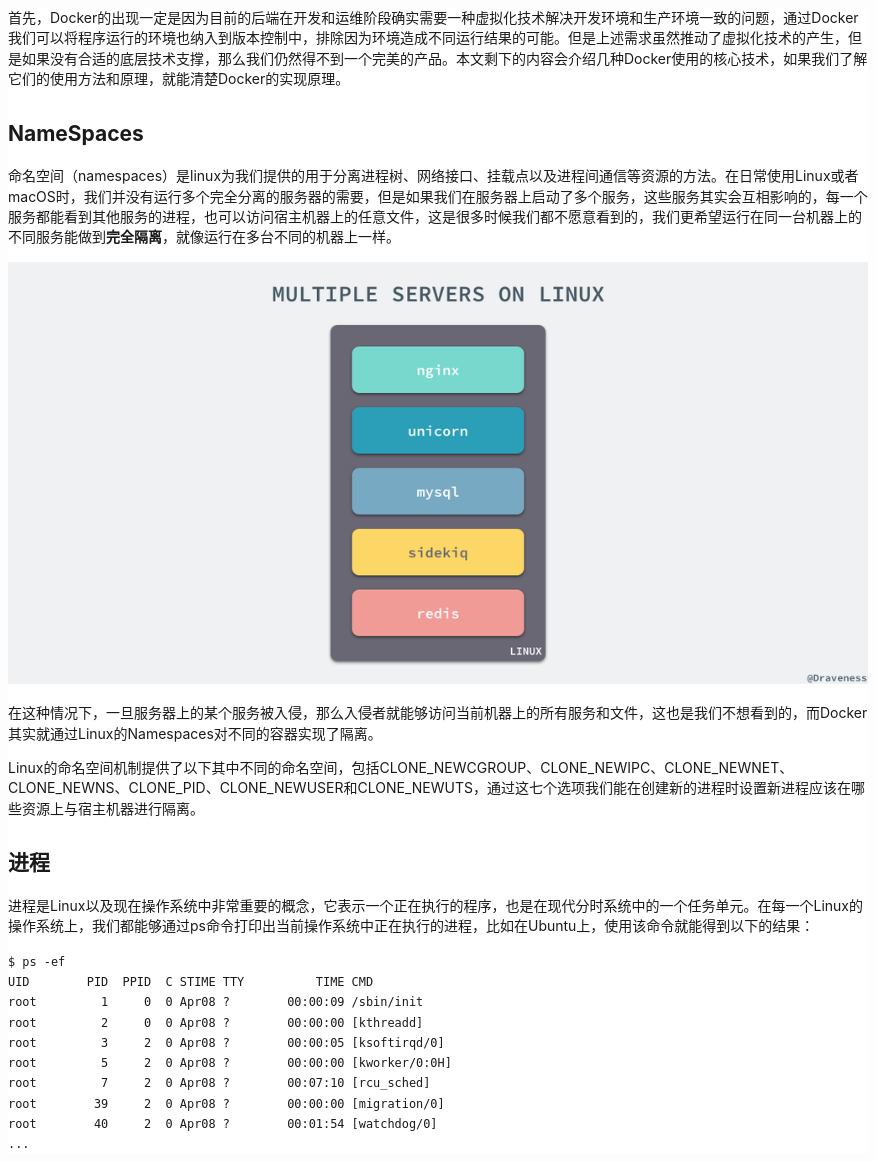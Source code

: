 首先，Docker的出现一定是因为目前的后端在开发和运维阶段确实需要一种虚拟化技术解决开发环境和生产环境一致的问题，通过Docker我们可以将程序运行的环境也纳入到版本控制中，排除因为环境造成不同运行结果的可能。但是上述需求虽然推动了虚拟化技术的产生，但是如果没有合适的底层技术支撑，那么我们仍然得不到一个完美的产品。本文剩下的内容会介绍几种Docker使用的核心技术，如果我们了解它们的使用方法和原理，就能清楚Docker的实现原理。

## NameSpaces

命名空间（namespaces）是linux为我们提供的用于分离进程树、网络接口、挂载点以及进程间通信等资源的方法。在日常使用Linux或者macOS时，我们并没有运行多个完全分离的服务器的需要，但是如果我们在服务器上启动了多个服务，这些服务其实会互相影响的，每一个服务都能看到其他服务的进程，也可以访问宿主机器上的任意文件，这是很多时候我们都不愿意看到的，我们更希望运行在同一台机器上的不同服务能做到**完全隔离**，就像运行在多台不同的机器上一样。

![](.Docker核心技术与实现原理_images/525fceec.png)

在这种情况下，一旦服务器上的某个服务被入侵，那么入侵者就能够访问当前机器上的所有服务和文件，这也是我们不想看到的，而Docker其实就通过Linux的Namespaces对不同的容器实现了隔离。

Linux的命名空间机制提供了以下其中不同的命名空间，包括CLONE_NEWCGROUP、CLONE_NEWIPC、CLONE_NEWNET、CLONE_NEWNS、CLONE_PID、CLONE_NEWUSER和CLONE_NEWUTS，通过这七个选项我们能在创建新的进程时设置新进程应该在哪些资源上与宿主机器进行隔离。

## 进程

进程是Linux以及现在操作系统中非常重要的概念，它表示一个正在执行的程序，也是在现代分时系统中的一个任务单元。在每一个Linux的操作系统上，我们都能够通过ps命令打印出当前操作系统中正在执行的进程，比如在Ubuntu上，使用该命令就能得到以下的结果：

```shell script
$ ps -ef
UID        PID  PPID  C STIME TTY          TIME CMD
root         1     0  0 Apr08 ?        00:00:09 /sbin/init
root         2     0  0 Apr08 ?        00:00:00 [kthreadd]
root         3     2  0 Apr08 ?        00:00:05 [ksoftirqd/0]
root         5     2  0 Apr08 ?        00:00:00 [kworker/0:0H]
root         7     2  0 Apr08 ?        00:07:10 [rcu_sched]
root        39     2  0 Apr08 ?        00:00:00 [migration/0]
root        40     2  0 Apr08 ?        00:01:54 [watchdog/0]
...
```


[TOC]: # "Docker 核心技术与实现原理"